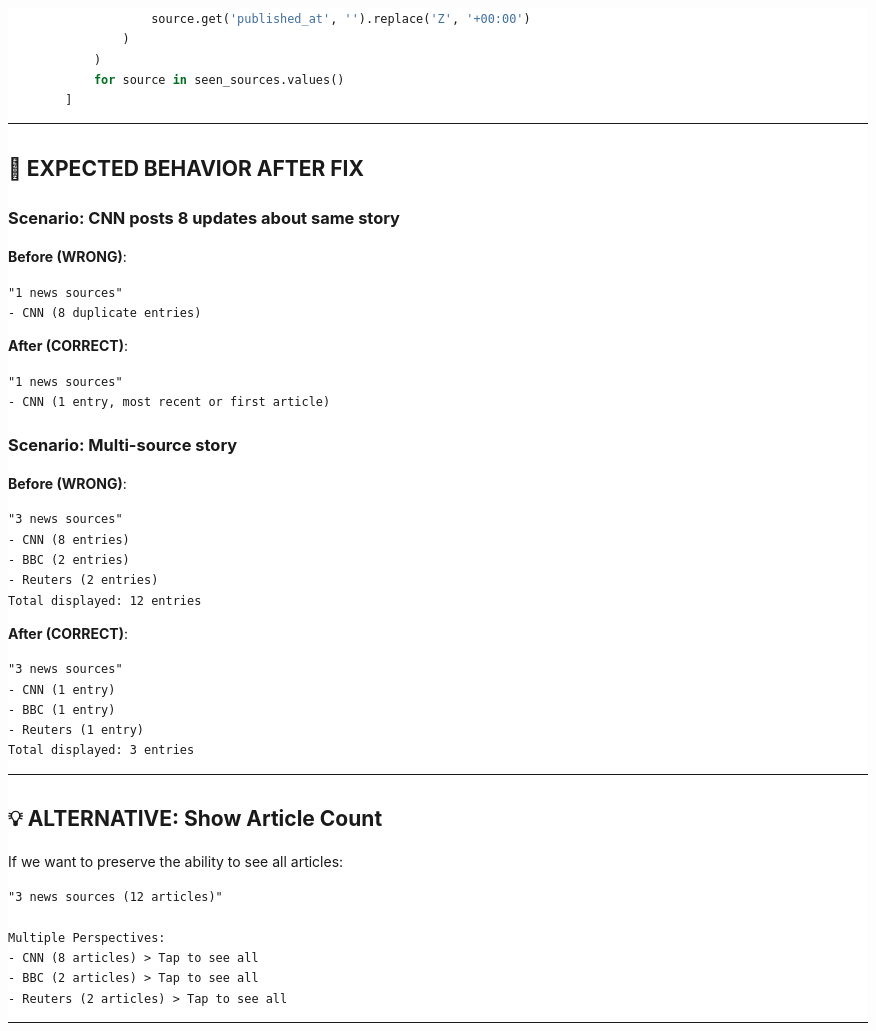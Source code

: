 ```python
                    source.get('published_at', '').replace('Z', '+00:00')
                )
            )
            for source in seen_sources.values()
        ]
```

---

## 🎯 EXPECTED BEHAVIOR AFTER FIX

### **Scenario: CNN posts 8 updates about same story**

**Before (WRONG)**:
```
"1 news sources"
- CNN (8 duplicate entries)
```

**After (CORRECT)**:
```
"1 news sources"
- CNN (1 entry, most recent or first article)
```

### **Scenario: Multi-source story**

**Before (WRONG)**:
```
"3 news sources"
- CNN (8 entries)
- BBC (2 entries)
- Reuters (2 entries)
Total displayed: 12 entries
```

**After (CORRECT)**:
```
"3 news sources"
- CNN (1 entry)
- BBC (1 entry)  
- Reuters (1 entry)
Total displayed: 3 entries
```

---

## 💡 ALTERNATIVE: Show Article Count

If we want to preserve the ability to see all articles:

```
"3 news sources (12 articles)"

Multiple Perspectives:
- CNN (8 articles) > Tap to see all
- BBC (2 articles) > Tap to see all
- Reuters (2 articles) > Tap to see all
```

---